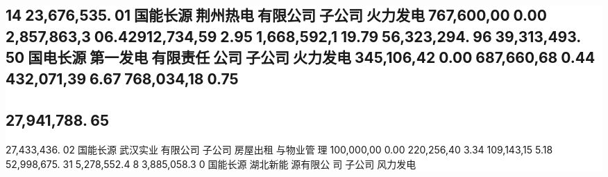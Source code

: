 14
23,676,535.
01
国能长源
荆州热电
有限公司
子公司
火力发电
767,600,00
0.00
2,857,863,3
06.42912,734,59
2.95
1,668,592,1
19.79
56,323,294.
96
39,313,493.
50
国电长源
第一发电
有限责任
公司
子公司
火力发电
345,106,42
0.00
687,660,68
0.44
432,071,39
6.67
768,034,18
0.75
-
27,941,788.
65
-
27,433,436.
02
国能长源
武汉实业
有限公司
子公司
房屋出租
与物业管
理
100,000,00
0.00
220,256,40
3.34
109,143,15
5.18
52,998,675.
31
5,278,552.4
8
3,885,058.3
0
国能长源
湖北新能
源有限公
司
子公司
风力发电